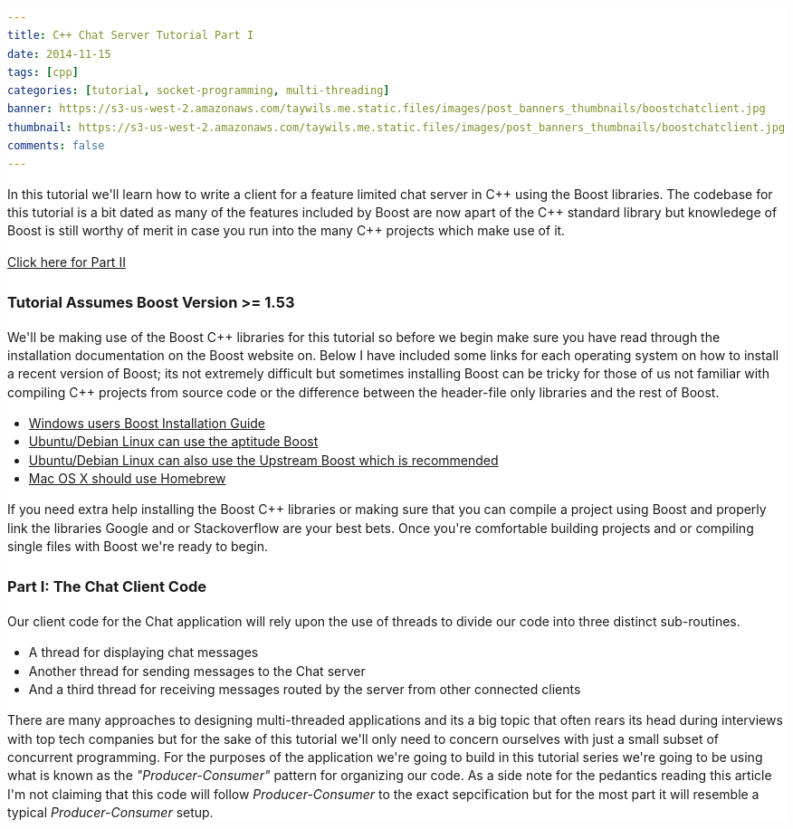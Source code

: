 ```yaml
---
title: C++ Chat Server Tutorial Part I
date: 2014-11-15
tags: [cpp]
categories: [tutorial, socket-programming, multi-threading]
banner: https://s3-us-west-2.amazonaws.com/taywils.me.static.files/images/post_banners_thumbnails/boostchatclient.jpg
thumbnail: https://s3-us-west-2.amazonaws.com/taywils.me.static.files/images/post_banners_thumbnails/boostchatclient.jpg
comments: false
---
```

In this tutorial we'll learn how to write a client for a feature limited chat server in C++ using the Boost libraries. The codebase for this tutorial is a bit dated as many of the features included by Boost are now apart of the C++ standard library but knowledege of Boost is still worthy of merit in case you run into the many C++ projects which make use of it.



[Click here for Part II](/2014/11/28/boostchatserver)

### Tutorial Assumes Boost Version >= 1.53

We'll be making use of the Boost C++ libraries for this tutorial so before we begin make sure you have read through the installation documentation on the Boost website on. Below I have included some links for each operating system on how to install a recent version of Boost; its not extremely difficult but sometimes installing Boost can be tricky for those of us not familiar with compiling C++ projects from source code or the difference between the header-file only libraries and the rest of Boost.

- [Windows users Boost Installation Guide](http://www.boost.org/doc/libs/1_57_0/more/getting_started/windows.html)
- [Ubuntu/Debian Linux can use the aptitude Boost](http://stackoverflow.com/questions/12578499/how-to-install-boost-on-ubuntu)
- [Ubuntu/Debian Linux can also use the Upstream Boost which is recommended](http://www.boost.org/doc/libs/1_57_0/more/getting_started/unix-variants.html)
- [Mac OS X should use Homebrew](http://brewformulas.org/Boost)

If you need extra help installing the Boost C++ libraries or making sure that you can compile a project using Boost and properly link the libraries Google and or Stackoverflow are your best bets. Once you're comfortable building projects and or compiling single files with Boost we're ready to begin.

### Part I: The Chat Client Code

Our client code for the Chat application will rely upon the use of threads to divide our code into three distinct sub-routines.

- A thread for displaying chat messages
- Another thread for sending messages to the Chat server
- And a third thread for receiving messages routed by the server from other connected clients

There are many approaches to designing multi-threaded applications and its a big topic that often rears its head during interviews with top tech companies but for the sake of this tutorial we'll only need to concern ourselves with just a small subset of concurrent programming. For the purposes of the application we're going to build in this tutorial series we're going to be using what is known as the _"Producer-Consumer"_ pattern for organizing our code. As a side note for the pedantics reading this article I'm not claiming that this code will follow _Producer-Consumer_ to the exact sepcification but for the most part it will resemble a typical _Producer-Consumer_ setup.
